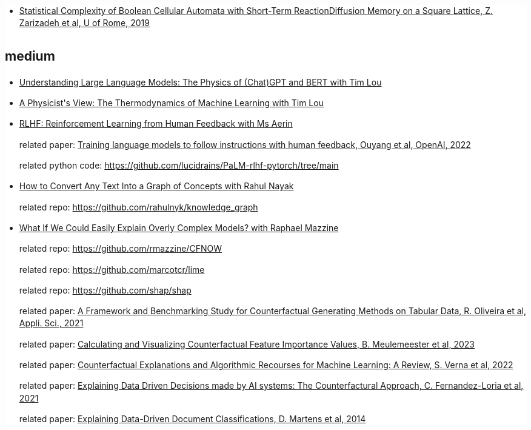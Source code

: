 * [Statistical Complexity of Boolean Cellular Automata with Short-Term ReactionDiffusion Memory on a Square Lattice, Z. Zarizadeh et al, U of Rome, 2019](https://github.com/dimitarpg13/aiconcepts/blob/master/literature/CellularAutomata/Statistical_Complexity_of_Boolean_Cellular%20Automata_with_Short-Term_ReactionDiffusion_Memory_on_a_Square_Lattice_Zarezadeh_2019.pdf)

## medium

* [Understanding Large Language Models: The Physics of (Chat)GPT and BERT with Tim Lou](https://towardsdatascience.com/understanding-large-language-models-the-physics-of-chat-gpt-and-bert-ea512bcc6a64)

* [A Physicist's View: The Thermodynamics of Machine Learning with Tim Lou](https://towardsdatascience.com/a-physicists-view-of-machine-learning-the-thermodynamics-of-machine-learning-6a3ab00e46f1)

* [RLHF: Reinforcement Learning from Human Feedback with Ms Aerin](https://automata88.medium.com/rlhf-reinforcement-learning-from-human-feedback-faa5ff4761d1)

    related paper: [Training language models to follow instructions with human feedback, Ouyang et al, OpenAI, 2022](https://github.com/dimitarpg13/aiconcepts/blob/master/literature/ReinforcementLearning/Training_language_models_to_follow_instructions_with_human_feedback_Ouyang_OpenAI_2022.pdf)

    related python code: https://github.com/lucidrains/PaLM-rlhf-pytorch/tree/main

* [How to Convert Any Text Into a Graph of Concepts with Rahul Nayak](https://towardsdatascience.com/how-to-convert-any-text-into-a-graph-of-concepts-110844f22a1a)

    related repo: https://github.com/rahulnyk/knowledge_graph

* [What If We Could Easily Explain Overly Complex Models? with Raphael Mazzine](https://towardsdatascience.com/what-if-we-could-easily-explain-overly-complex-models-54a8ff7ac917)

    related repo: https://github.com/rmazzine/CFNOW

    related repo: https://github.com/marcotcr/lime

    related repo: https://github.com/shap/shap

    related paper: [A Framework and Benchmarking Study for Counterfactual
Generating Methods on Tabular Data, R. Oliveira et al, Appli. Sci., 2021](https://github.com/dimitarpg13/aiconcepts/blob/master/literature/Explainability/A_Framework_and_Benchmarking_Study_for_Counterfactual_Generating_Methods_on_Tabular_Data_Oliveira_2021.pdf)

    related paper: [Calculating and Visualizing Counterfactual Feature Importance Values, B. Meulemeester et al, 2023](https://github.com/dimitarpg13/aiconcepts/blob/master/literature/Explainability/Calculating_and_Visualizing_Counterfactual_Feature_Importance_Values_MueleMeester_2023.pdf)

    related paper: [Counterfactual Explanations and Algorithmic Recourses for
Machine Learning: A Review, S. Verna et al, 2022](https://github.com/dimitarpg13/aiconcepts/blob/master/literature/Explainability/Counterfactual_Explanations_and_Algorithmic_Recourses_for_Machine_Learning-A_Review_Verma_2021.pdf)

    related paper: [Explaining Data Driven Decisions made by AI systems: The Counterfactural Approach, C. Fernandez-Loria et al, 2021](https://github.com/dimitarpg13/aiconcepts/blob/master/literature/Explainability/Explaining_Data-Driven_Decisions_made_by_AI_Systems-The_Counterfactual_Approach_Fernandez-Loria_2021.pdf)

    related paper: [Explaining Data-Driven Document Classifications, D. Martens et al, 2014](https://github.com/dimitarpg13/aiconcepts/blob/master/literature/Explainability/Explaining_Data-Driven_Document_Classifications_Martens_2014.pdf)
